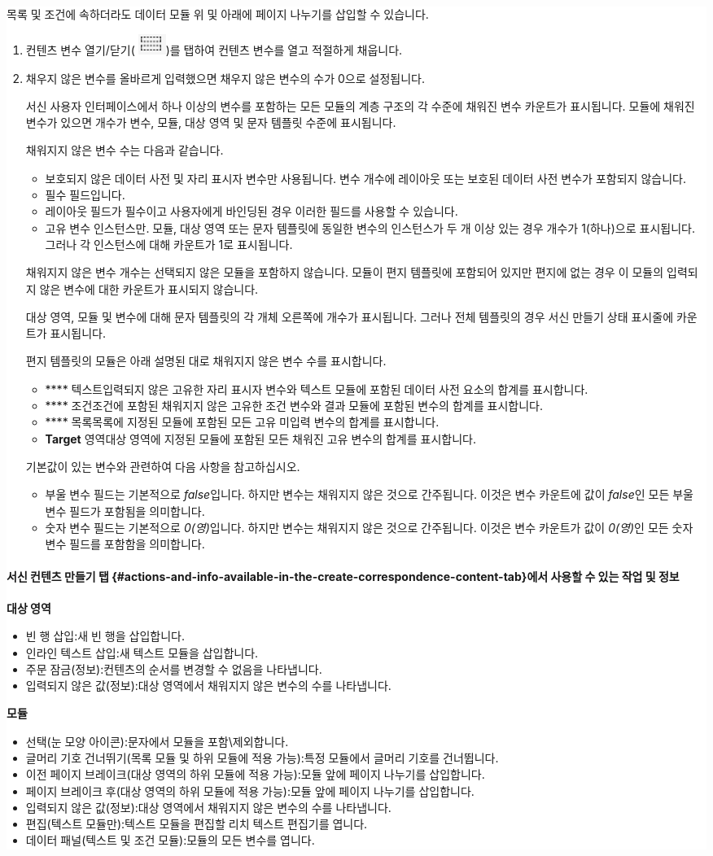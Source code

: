    목록 및 조건에 속하더라도 데이터 모듈 위 및 아래에 페이지 나누기를 삽입할 수 있습니다.

1. 컨텐츠 변수 열기/닫기( ![opencontentvariables](assets/opencontentvariables.png))를 탭하여 컨텐츠 변수를 열고 적절하게 채웁니다.
1. 채우지 않은 변수를 올바르게 입력했으면 채우지 않은 변수의 수가 0으로 설정됩니다.

   서신 사용자 인터페이스에서 하나 이상의 변수를 포함하는 모든 모듈의 계층 구조의 각 수준에 채워진 변수 카운트가 표시됩니다. 모듈에 채워진 변수가 있으면 개수가 변수, 모듈, 대상 영역 및 문자 템플릿 수준에 표시됩니다.

   채워지지 않은 변수 수는 다음과 같습니다.

   * 보호되지 않은 데이터 사전 및 자리 표시자 변수만 사용됩니다. 변수 개수에 레이아웃 또는 보호된 데이터 사전 변수가 포함되지 않습니다.
   * 필수 필드입니다.
   * 레이아웃 필드가 필수이고 사용자에게 바인딩된 경우 이러한 필드를 사용할 수 있습니다.
   * 고유 변수 인스턴스만. 모듈, 대상 영역 또는 문자 템플릿에 동일한 변수의 인스턴스가 두 개 이상 있는 경우 개수가 1(하나)으로 표시됩니다. 그러나 각 인스턴스에 대해 카운트가 1로 표시됩니다.

   채워지지 않은 변수 개수는 선택되지 않은 모듈을 포함하지 않습니다. 모듈이 편지 템플릿에 포함되어 있지만 편지에 없는 경우 이 모듈의 입력되지 않은 변수에 대한 카운트가 표시되지 않습니다.

   대상 영역, 모듈 및 변수에 대해 문자 템플릿의 각 개체 오른쪽에 개수가 표시됩니다. 그러나 전체 템플릿의 경우 서신 만들기 상태 표시줄에 카운트가 표시됩니다.

   편지 템플릿의 모듈은 아래 설명된 대로 채워지지 않은 변수 수를 표시합니다.

   * **** 텍스트입력되지 않은 고유한 자리 표시자 변수와 텍스트 모듈에 포함된 데이터 사전 요소의 합계를 표시합니다.
   * **** 조건조건에 포함된 채워지지 않은 고유한 조건 변수와 결과 모듈에 포함된 변수의 합계를 표시합니다.
   * **** 목록목록에 지정된 모듈에 포함된 모든 고유 미입력 변수의 합계를 표시합니다.
   * **Target** 영역대상 영역에 지정된 모듈에 포함된 모든 채워진 고유 변수의 합계를 표시합니다.

   기본값이 있는 변수와 관련하여 다음 사항을 참고하십시오.

   * 부울 변수 필드는 기본적으로 *false*&#x200B;입니다. 하지만 변수는 채워지지 않은 것으로 간주됩니다. 이것은 변수 카운트에 값이 *false*&#x200B;인 모든 부울 변수 필드가 포함됨을 의미합니다.
   * 숫자 변수 필드는 기본적으로 *0(영)*&#x200B;입니다. 하지만 변수는 채워지지 않은 것으로 간주됩니다. 이것은 변수 카운트가 값이 *0(영)*&#x200B;인 모든 숫자 변수 필드를 포함함을 의미합니다.



#### 서신 컨텐츠 만들기 탭 {#actions-and-info-available-in-the-create-correspondence-content-tab}에서 사용할 수 있는 작업 및 정보

**대상 영역**

* 빈 행 삽입:새 빈 행을 삽입합니다.
* 인라인 텍스트 삽입:새 텍스트 모듈을 삽입합니다.
* 주문 잠금(정보):컨텐츠의 순서를 변경할 수 없음을 나타냅니다.
* 입력되지 않은 값(정보):대상 영역에서 채워지지 않은 변수의 수를 나타냅니다.

**모듈**

* 선택(눈 모양 아이콘):문자에서 모듈을 포함\제외합니다.
* 글머리 기호 건너뛰기(목록 모듈 및 하위 모듈에 적용 가능):특정 모듈에서 글머리 기호를 건너뜁니다.
* 이전 페이지 브레이크(대상 영역의 하위 모듈에 적용 가능):모듈 앞에 페이지 나누기를 삽입합니다.
* 페이지 브레이크 후(대상 영역의 하위 모듈에 적용 가능):모듈 앞에 페이지 나누기를 삽입합니다.
* 입력되지 않은 값(정보):대상 영역에서 채워지지 않은 변수의 수를 나타냅니다.
* 편집(텍스트 모듈만):텍스트 모듈을 편집할 리치 텍스트 편집기를 엽니다.
* 데이터 패널(텍스트 및 조건 모듈):모듈의 모든 변수를 엽니다.
